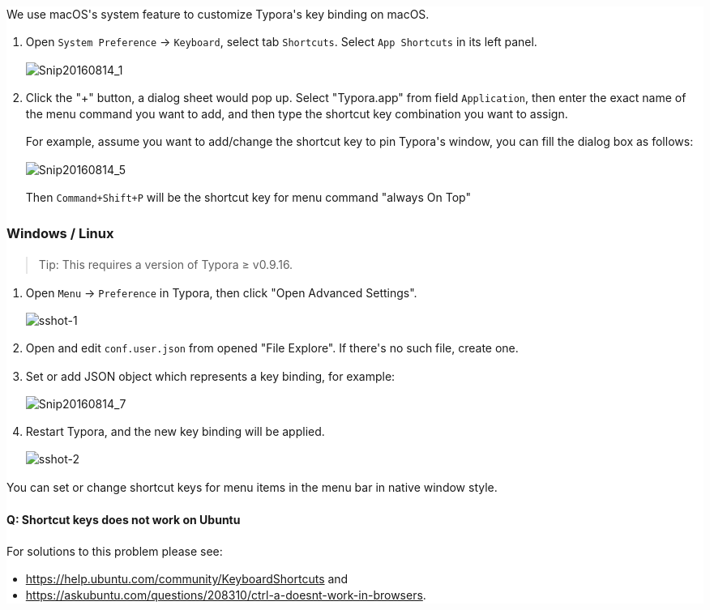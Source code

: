We use macOS's system feature to customize Typora's key binding on macOS.

1. Open `System Preference` → `Keyboard`, select tab `Shortcuts`. Select `App Shortcuts` in its left panel.

   ![Snip20160814_1](/media/custom-key-binding/Snip20160814_1.png)

2. Click the "+" button, a dialog sheet would pop up. Select "Typora.app" from field `Application`, then enter the exact name of the menu command you want to add, and then type the shortcut key combination you want to assign.

   For example, assume you want to add/change the shortcut key to pin Typora's window, you can fill the dialog box as follows:

   ![Snip20160814_5](/media/custom-key-binding/Snip20160814_5.png)

   Then `Command+Shift+P` will be the shortcut key for menu command "always On Top"

### Windows / Linux

> Tip: This requires a version of Typora ≥ v0.9.16.

1. Open `Menu`  →  `Preference` in Typora, then click "Open Advanced Settings".

   ![sshot-1](/media/custom-key-binding/sshot-1.png)

2. Open and edit `conf.user.json` from opened "File Explore". If there's no such file, create one.

3. Set or add JSON object which represents a key binding, for example:

   ![Snip20160814_7](/media/custom-key-binding/Snip20160814_7.png)

4. Restart Typora, and the new key binding will be applied.

   ![sshot-2](/media/custom-key-binding/sshot-2.png)

You can set or change shortcut keys for menu items in the menu bar in native window style.

#### Q: Shortcut keys does not work on Ubuntu

For solutions to this problem please see:
- <https://help.ubuntu.com/community/KeyboardShortcuts> and 
- <https://askubuntu.com/questions/208310/ctrl-a-doesnt-work-in-browsers>.
